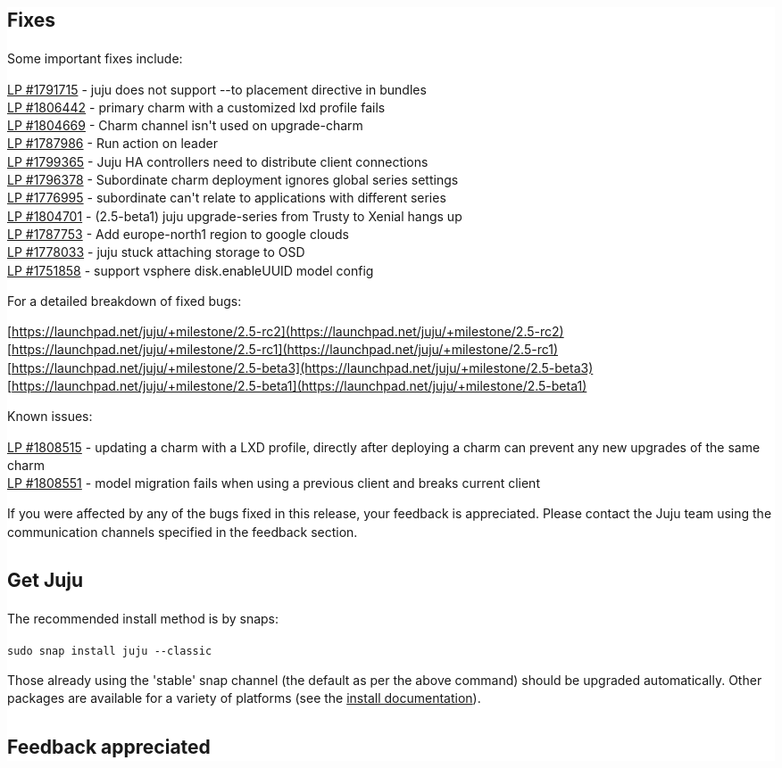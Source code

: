 ## Fixes

Some important fixes include:

[LP #1791715](https://bugs.launchpad.net/juju/+bug/1791715) - juju does not support --to <zone> placement directive in bundles  
[LP #1806442](https://bugs.launchpad.net/juju/+bug/1806442) - primary charm with a customized lxd profile fails  
[LP #1804669](https://bugs.launchpad.net/juju/+bug/1804669) - Charm channel isn't used on upgrade-charm  
[LP #1787986](https://bugs.launchpad.net/juju/+bug/1787986) - Run action on leader   
[LP #1799365](https://bugs.launchpad.net/juju/+bug/1799365) - Juju HA controllers need to distribute client connections  
[LP #1796378](https://bugs.launchpad.net/juju/+bug/1796378) - Subordinate charm deployment ignores global series settings  
[LP #1776995](https://bugs.launchpad.net/juju/+bug/1776995) - subordinate can't relate to applications with different series  
[LP #1804701](https://bugs.launchpad.net/juju/+bug/1804701) - (2.5-beta1) juju upgrade-series from Trusty to Xenial hangs up  
[LP #1787753](https://bugs.launchpad.net/juju/+bug/1787753) - Add europe-north1 region to google clouds  
[LP #1778033](https://bugs.launchpad.net/juju/+bug/1778033) - juju stuck attaching storage to OSD  
[LP #1751858](https://bugs.launchpad.net/juju/+bug/1751858) - support vsphere disk.enableUUID model config

For a detailed breakdown of fixed bugs:

[https://launchpad.net/juju/+milestone/2.5-rc2](https://launchpad.net/juju/+milestone/2.5-rc2)
[https://launchpad.net/juju/+milestone/2.5-rc1](https://launchpad.net/juju/+milestone/2.5-rc1)  
[https://launchpad.net/juju/+milestone/2.5-beta3](https://launchpad.net/juju/+milestone/2.5-beta3)  
[https://launchpad.net/juju/+milestone/2.5-beta1](https://launchpad.net/juju/+milestone/2.5-beta1)

Known issues:

[LP #1808515](https://bugs.launchpad.net/juju/+bug/1808515) - updating a charm with a LXD profile, directly after deploying a charm can prevent any new upgrades of the same charm  
[LP #1808551](https://bugs.launchpad.net/juju/+bug/1808551) - model migration fails when using a previous client and breaks current client

If you were affected by any of the bugs fixed in this release, your feedback
is appreciated. Please contact the Juju team using the communication channels
specified in the feedback section.

## Get Juju

The recommended install method is by snaps:

    sudo snap install juju --classic

Those already using the 'stable' snap channel (the default as per the above
command) should be upgraded automatically. Other packages are available for a
variety of platforms (see the [install documentation][reference-install]).

## Feedback appreciated


[reference-install]: ./reference-install.md
[juju-discourse-forum]: https://discourse.jujucharms.com/
[upstream-juju]: https://jujucharms.com